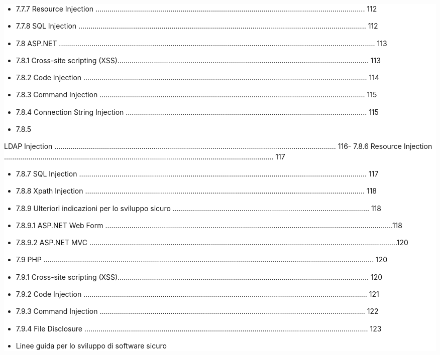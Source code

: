 - 7.7.7  Resource Injection ..................................................................................................................................... 112

- 7.7.8  SQL Injection .............................................................................................................................................. 112

- 7.8  ASP.NET ............................................................................................................................................................ 113

- 7.8.1  Cross-site scripting (XSS)............................................................................................................................ 113

- 7.8.2  Code Injection ............................................................................................................................................ 114

- 7.8.3  Command Injection ................................................................................................................................... 115

- 7.8.4  Connection String Injection ....................................................................................................................... 115

- 7.8.5

LDAP Injection ........................................................................................................................................... 116- 7.8.6  Resource Injection ..................................................................................................................................... 117

- 7.8.7  SQL Injection .............................................................................................................................................. 117

- 7.8.8  Xpath Injection .......................................................................................................................................... 118

- 7.8.9  Ulteriori indicazioni per lo sviluppo sicuro ................................................................................................. 118

- 7.8.9.1  ASP.NET Web Form ..............................................................................................................................................118

- 7.8.9.2  ASP.NET MVC ........................................................................................................................................................120

- 7.9  PHP ................................................................................................................................................................... 120

- 7.9.1  Cross-site scripting (XSS)............................................................................................................................ 120

- 7.9.2  Code Injection ............................................................................................................................................ 121

- 7.9.3  Command Injection ................................................................................................................................... 122

- 7.9.4  File Disclosure ............................................................................................................................................ 123

- Linee guida per lo sviluppo di software sicuro

